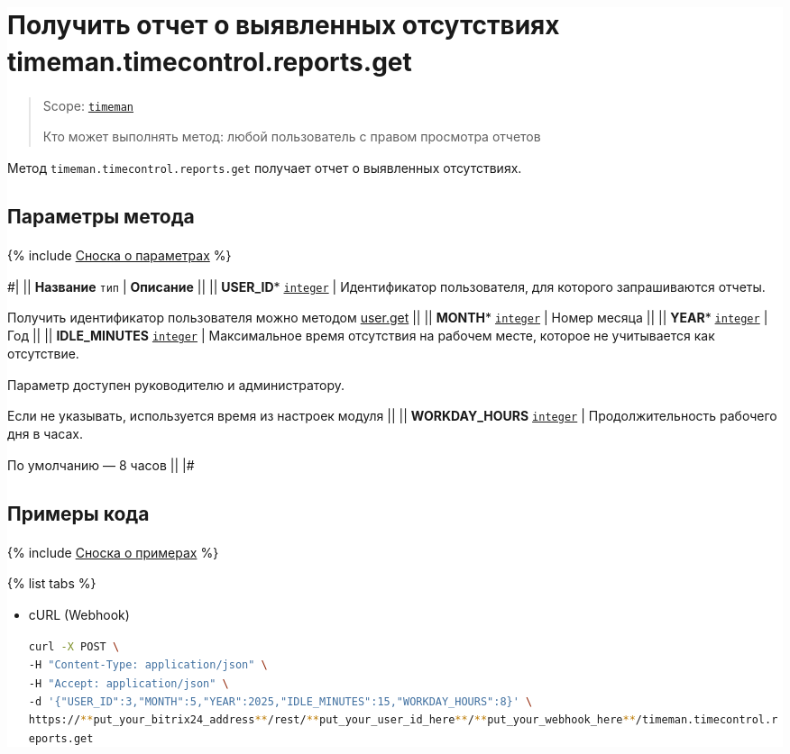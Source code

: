 # Получить отчет о выявленных отсутствиях timeman.timecontrol.reports.get

> Scope: [`timeman`](../../scopes/permissions.md)
>
> Кто может выполнять метод: любой пользователь с правом просмотра отчетов

Метод `timeman.timecontrol.reports.get` получает отчет о выявленных отсутствиях.

## Параметры метода

{% include [Сноска о параметрах](../../../_includes/required.md) %}

#|
|| **Название**
`тип` | **Описание** ||
|| **USER_ID***
[`integer`](../../data-types.md) | Идентификатор пользователя, для которого запрашиваются отчеты.

Получить идентификатор пользователя можно методом [user.get](../../user/user-get.md) ||
|| **MONTH***
[`integer`](../../data-types.md) | Номер месяца ||
|| **YEAR***
[`integer`](../../data-types.md) | Год ||
|| **IDLE_MINUTES**
[`integer`](../../data-types.md) | Максимальное время отсутствия на рабочем месте, которое не учитывается как отсутствие.

Параметр доступен руководителю и администратору.

Если не указывать, используется время из настроек модуля ||
|| **WORKDAY_HOURS**
[`integer`](../../data-types.md) | Продолжительность рабочего дня в часах.

По умолчанию — 8 часов ||
|#

## Примеры кода

{% include [Сноска о примерах](../../../_includes/examples.md) %}

{% list tabs %}

- cURL (Webhook)

    ```bash
    curl -X POST \
    -H "Content-Type: application/json" \
    -H "Accept: application/json" \
    -d '{"USER_ID":3,"MONTH":5,"YEAR":2025,"IDLE_MINUTES":15,"WORKDAY_HOURS":8}' \
    https://**put_your_bitrix24_address**/rest/**put_your_user_id_here**/**put_your_webhook_here**/timeman.timecontrol.reports.get
    ```
